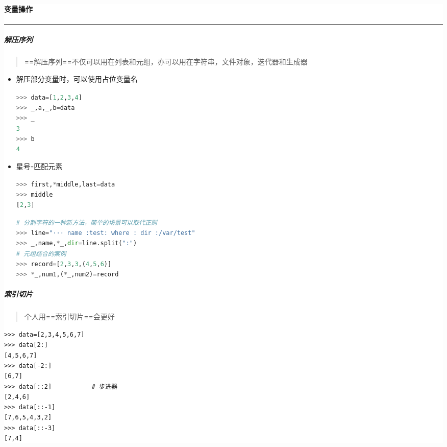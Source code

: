 #### 变量操作

---

##### 解压序列

> ==解压序列==不仅可以用在列表和元组，亦可以用在字符串，文件对象，迭代器和生成器

- 解压部分变量时，可以使用占位变量名

    ```python
    >>> data=[1,2,3,4]
    >>> _,a,_,b=data
    >>> _
    3
    >>> b
    4
    ```

- 星号-匹配元素

    ```python
    >>> first,*middle,last=data
    >>> middle
    [2,3]
    ```

    ```python
    # 分割字符的一种新方法，简单的场景可以取代正则
    >>> line="··· name :test: where : dir :/var/test"
    >>> _,name,*_,dir=line.split(":")
    # 元组结合的案例
    >>> record=[2,3,3,(4,5,6)]
    >>> *_,num1,(*_,num2)=record
    ```

    

##### 索引切片

> 个人用==索引切片==会更好

```
>>> data=[2,3,4,5,6,7]
>>> data[2:]
[4,5,6,7]
>>> data[-2:]
[6,7]
>>> data[::2]			# 步进器
[2,4,6]
>>> data[::-1]
[7,6,5,4,3,2]
>>> data[::-3]
[7,4]
```
